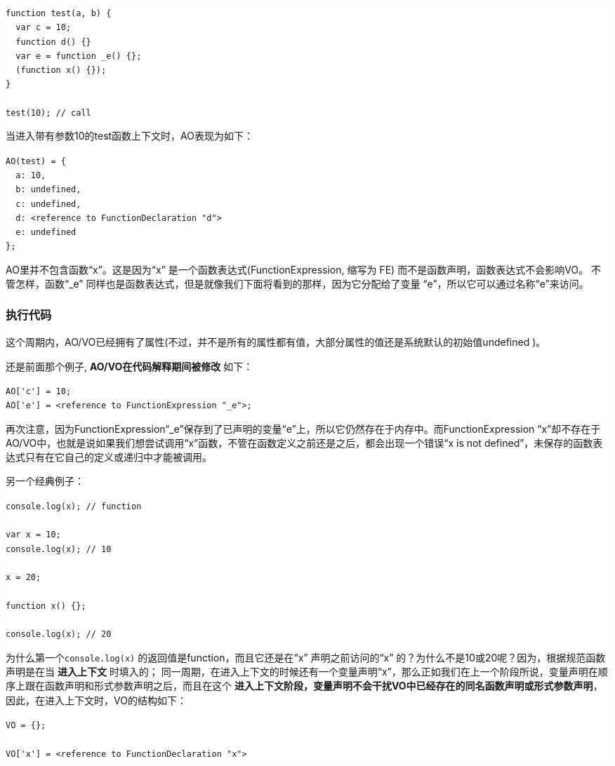 

    function test(a, b) {
      var c = 10;
      function d() {}
      var e = function _e() {};
      (function x() {});
    }

    test(10); // call

当进入带有参数10的test函数上下文时，AO表现为如下：



    AO(test) = {
      a: 10,
      b: undefined,
      c: undefined,
      d: <reference to FunctionDeclaration "d">
      e: undefined
    };

AO里并不包含函数“x”。这是因为“x” 是一个函数表达式(FunctionExpression, 缩写为 FE) 而不是函数声明，函数表达式不会影响VO。 不管怎样，函数“_e” 同样也是函数表达式，但是就像我们下面将看到的那样，因为它分配给了变量 “e”，所以它可以通过名称“e”来访问。

### 执行代码
这个周期内，AO/VO已经拥有了属性(不过，并不是所有的属性都有值，大部分属性的值还是系统默认的初始值undefined )。

还是前面那个例子, __AO/VO在代码解释期间被修改__ 如下：



    AO['c'] = 10;
    AO['e'] = <reference to FunctionExpression "_e">;

再次注意，因为FunctionExpression“_e”保存到了已声明的变量“e”上，所以它仍然存在于内存中。而FunctionExpression “x”却不存在于AO/VO中，也就是说如果我们想尝试调用“x”函数，不管在函数定义之前还是之后，都会出现一个错误“x is not defined”，未保存的函数表达式只有在它自己的定义或递归中才能被调用。

另一个经典例子：



    console.log(x); // function

    var x = 10;
    console.log(x); // 10

    x = 20;

    function x() {};

    console.log(x); // 20

为什么第一个`console.log(x)` 的返回值是function，而且它还是在“x” 声明之前访问的“x” 的？为什么不是10或20呢？因为，根据规范函数声明是在当 __进入上下文__ 时填入的； 同一周期，在进入上下文的时候还有一个变量声明“x”，那么正如我们在上一个阶段所说，变量声明在顺序上跟在函数声明和形式参数声明之后，而且在这个 __进入上下文阶段，变量声明不会干扰VO中已经存在的同名函数声明或形式参数声明__，因此，在进入上下文时，VO的结构如下：



    VO = {};

    VO['x'] = <reference to FunctionDeclaration "x">
